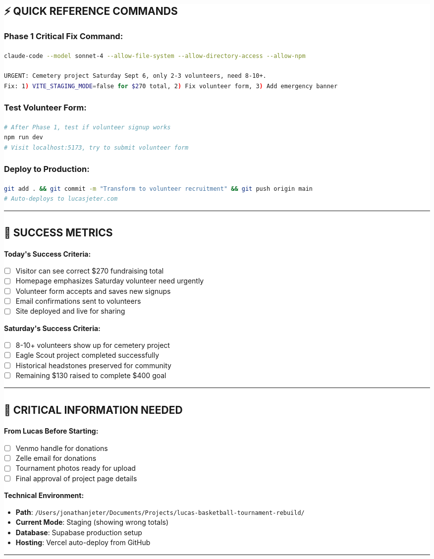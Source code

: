 
## ⚡ QUICK REFERENCE COMMANDS

### Phase 1 Critical Fix Command:
```bash
claude-code --model sonnet-4 --allow-file-system --allow-directory-access --allow-npm

URGENT: Cemetery project Saturday Sept 6, only 2-3 volunteers, need 8-10+. 
Fix: 1) VITE_STAGING_MODE=false for $270 total, 2) Fix volunteer form, 3) Add emergency banner
```

### Test Volunteer Form:
```bash
# After Phase 1, test if volunteer signup works
npm run dev
# Visit localhost:5173, try to submit volunteer form
```

### Deploy to Production:
```bash
git add . && git commit -m "Transform to volunteer recruitment" && git push origin main
# Auto-deploys to lucasjeter.com
```

---

## 🚨 SUCCESS METRICS

**Today's Success Criteria:**
- [ ] Visitor can see correct $270 fundraising total
- [ ] Homepage emphasizes Saturday volunteer need urgently
- [ ] Volunteer form accepts and saves new signups
- [ ] Email confirmations sent to volunteers
- [ ] Site deployed and live for sharing

**Saturday's Success Criteria:**
- [ ] 8-10+ volunteers show up for cemetery project
- [ ] Eagle Scout project completed successfully
- [ ] Historical headstones preserved for community
- [ ] Remaining $130 raised to complete $400 goal

---

## 📱 CRITICAL INFORMATION NEEDED

**From Lucas Before Starting:**
- [ ] Venmo handle for donations
- [ ] Zelle email for donations
- [ ] Tournament photos ready for upload
- [ ] Final approval of project page details

**Technical Environment:**
- **Path**: `/Users/jonathanjeter/Documents/Projects/lucas-basketball-tournament-rebuild/`
- **Current Mode**: Staging (showing wrong totals)
- **Database**: Supabase production setup
- **Hosting**: Vercel auto-deploy from GitHub

---